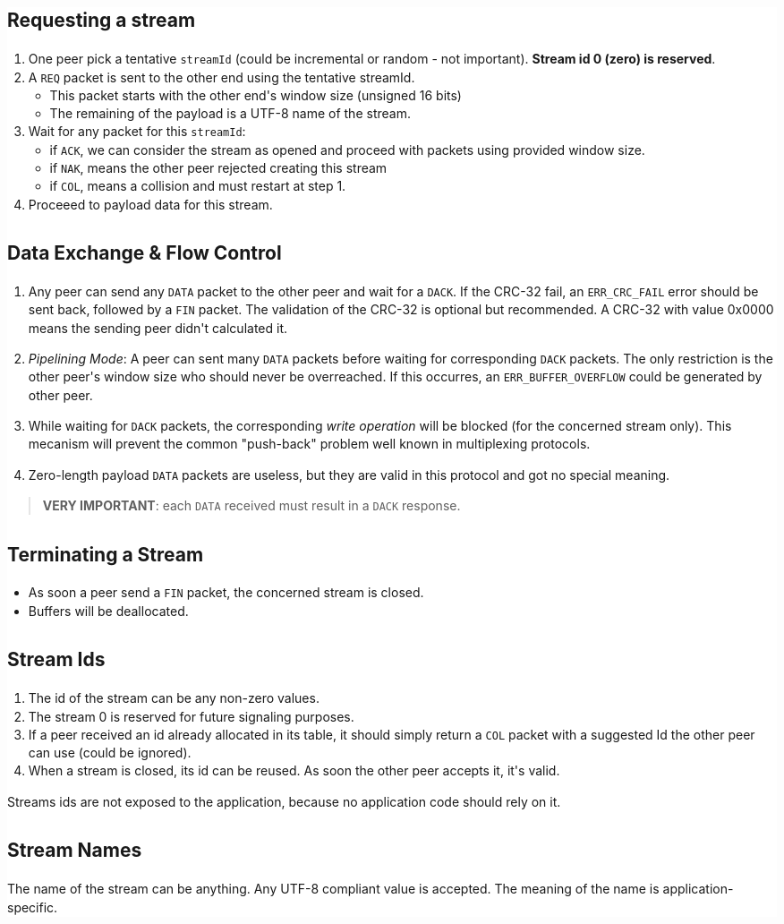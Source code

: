 ## Requesting a stream
 1. One peer pick a tentative `streamId` (could be incremental or random - not important).
    **Stream id 0 (zero) is reserved**.
 2. A `REQ` packet is sent to the other end using the tentative streamId.
    * This packet starts with the other end's window size (unsigned 16 bits)
    * The remaining of the payload is a UTF-8 name of the stream.
 3. Wait for any packet for this `streamId`:
    * if `ACK`, we can consider the stream as opened and proceed with packets using provided window size.
    * if `NAK`, means the other peer rejected creating this stream
    * if `COL`, means a collision and must restart at step 1.
 4. Proceeed to payload data for this stream.

## Data Exchange & Flow Control
1. Any peer can send any `DATA` packet to the other peer and wait for a `DACK`. If the CRC-32 fail,
   an `ERR_CRC_FAIL` error should be sent back, followed by a `FIN` packet. The validation of the CRC-32
   is optional but recommended. A CRC-32 with value 0x0000 means the sending peer didn't calculated it.

2. _Pipelining Mode_: A peer can sent many `DATA` packets before waiting for corresponding `DACK` packets.
   The only restriction is the other peer's window size who should never be overreached.  If this occurres,
   an `ERR_BUFFER_OVERFLOW` could be generated by other peer.

3. While waiting for `DACK` packets, the corresponding _write operation_ will be blocked (for
   the concerned stream only). This mecanism will prevent the common "push-back" problem well known
   in multiplexing protocols.

4. Zero-length payload `DATA` packets are useless, but they are valid in this protocol and got no special meaning.

> **VERY IMPORTANT**: each `DATA` received must result in a `DACK` response.

## Terminating a Stream
* As soon a peer send a `FIN` packet, the concerned stream is closed.
* Buffers will be deallocated.

## Stream Ids
1. The id of the stream can be any non-zero values.
2. The stream 0 is reserved for future signaling purposes.
3. If a peer received an id already allocated in its table, it should simply return a
   `COL` packet with a suggested Id the other peer can use (could be ignored).
4. When a stream is closed, its id can be reused. As soon the other peer accepts it, it's valid.

Streams ids are not exposed to the application, because no application code should rely on it.

## Stream Names
The name of the stream can be anything. Any UTF-8 compliant value is accepted.
The meaning of the name is application-specific.
